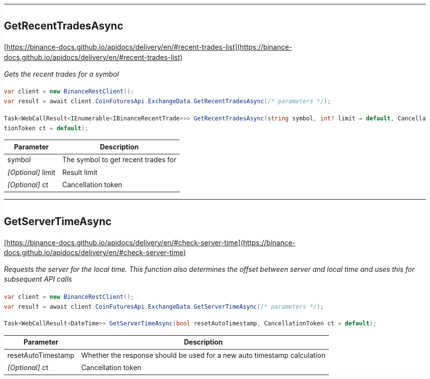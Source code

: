 </p>

***

## GetRecentTradesAsync  

[https://binance-docs.github.io/apidocs/delivery/en/#recent-trades-list](https://binance-docs.github.io/apidocs/delivery/en/#recent-trades-list)  
<p>

*Gets the recent trades for a symbol*  

```csharp  
var client = new BinanceRestClient();  
var result = await client.CoinFuturesApi.ExchangeData.GetRecentTradesAsync(/* parameters */);  
```  

```csharp  
Task<WebCallResult<IEnumerable<IBinanceRecentTrade>>> GetRecentTradesAsync(string symbol, int? limit = default, CancellationToken ct = default);  
```  

|Parameter|Description|
|---|---|
|symbol|The symbol to get recent trades for|
|_[Optional]_ limit|Result limit|
|_[Optional]_ ct|Cancellation token|

</p>

***

## GetServerTimeAsync  

[https://binance-docs.github.io/apidocs/delivery/en/#check-server-time](https://binance-docs.github.io/apidocs/delivery/en/#check-server-time)  
<p>

*Requests the server for the local time. This function also determines the offset between server and local time and uses this for subsequent API calls*  

```csharp  
var client = new BinanceRestClient();  
var result = await client.CoinFuturesApi.ExchangeData.GetServerTimeAsync(/* parameters */);  
```  

```csharp  
Task<WebCallResult<DateTime>> GetServerTimeAsync(bool resetAutoTimestamp, CancellationToken ct = default);  
```  

|Parameter|Description|
|---|---|
|resetAutoTimestamp|Whether the response should be used for a new auto timestamp calculation|
|_[Optional]_ ct|Cancellation token|
